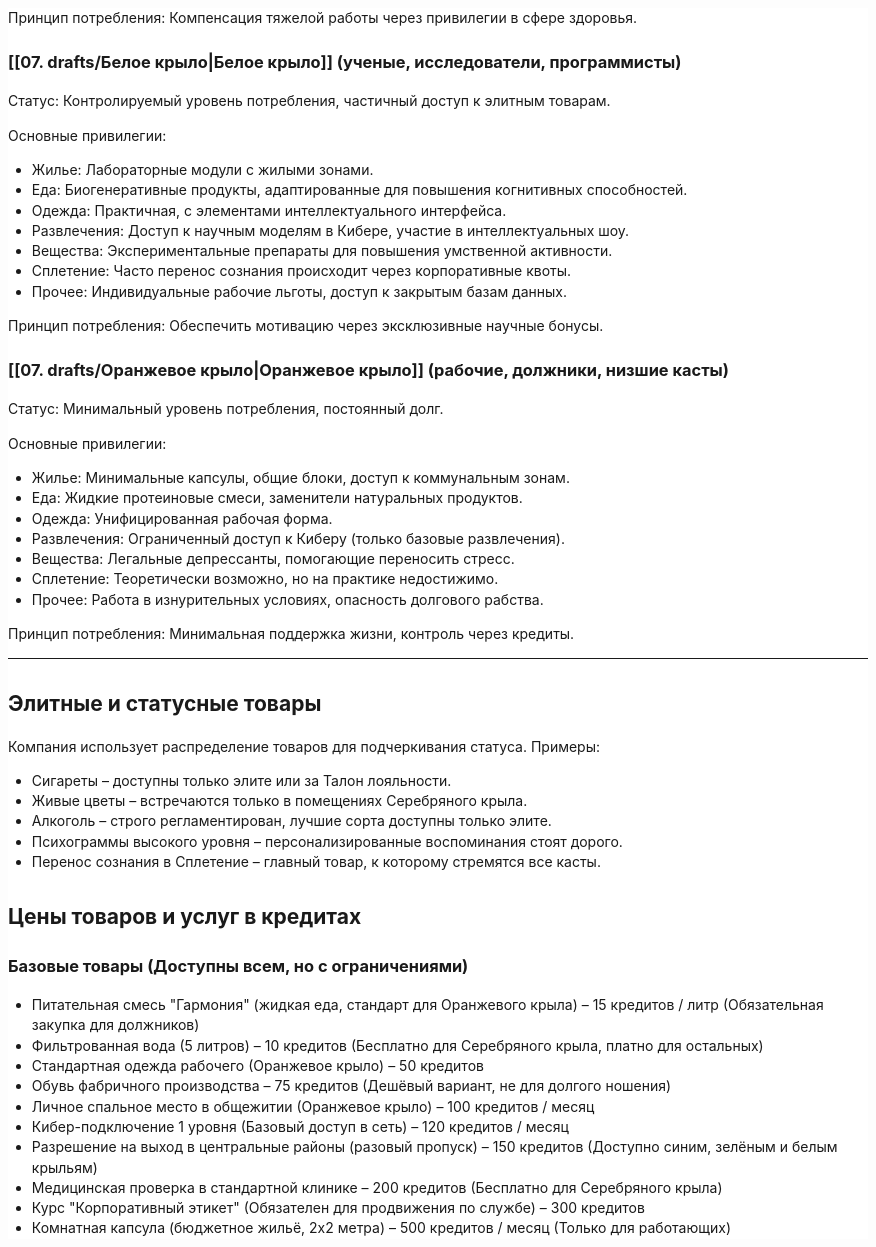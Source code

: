 Принцип потребления: Компенсация тяжелой работы через привилегии в сфере здоровья.

### [[07. drafts/Белое крыло\|Белое крыло]] (ученые, исследователи, программисты)

Статус: Контролируемый уровень потребления, частичный доступ к элитным товарам.

Основные привилегии:

- Жилье: Лабораторные модули с жилыми зонами.  
- Еда: Биогенеративные продукты, адаптированные для повышения когнитивных способностей.  
- Одежда: Практичная, с элементами интеллектуального интерфейса.  
- Развлечения: Доступ к научным моделям в Кибере, участие в интеллектуальных шоу.  
- Вещества: Экспериментальные препараты для повышения умственной активности.  
- Сплетение: Часто перенос сознания происходит через корпоративные квоты.  
- Прочее: Индивидуальные рабочие льготы, доступ к закрытым базам данных.

Принцип потребления: Обеспечить мотивацию через эксклюзивные научные бонусы.

### [[07. drafts/Оранжевое крыло\|Оранжевое крыло]] (рабочие, должники, низшие касты)

Статус: Минимальный уровень потребления, постоянный долг.

Основные привилегии:

- Жилье: Минимальные капсулы, общие блоки, доступ к коммунальным зонам.  
- Еда: Жидкие протеиновые смеси, заменители натуральных продуктов.  
- Одежда: Унифицированная рабочая форма.  
- Развлечения: Ограниченный доступ к Киберу (только базовые развлечения).  
- Вещества: Легальные депрессанты, помогающие переносить стресс.  
- Сплетение: Теоретически возможно, но на практике недостижимо.  
- Прочее: Работа в изнурительных условиях, опасность долгового рабства.

Принцип потребления: Минимальная поддержка жизни, контроль через кредиты.

---

## Элитные и статусные товары

Компания использует распределение товаров для подчеркивания статуса. Примеры:

- Сигареты – доступны только элите или за Талон лояльности.  
- Живые цветы – встречаются только в помещениях Серебряного крыла.  
- Алкоголь – строго регламентирован, лучшие сорта доступны только элите.  
- Психограммы высокого уровня – персонализированные воспоминания стоят дорого.  
- Перенос сознания в Сплетение – главный товар, к которому стремятся все касты.

## Цены товаров и услуг в кредитах

### Базовые товары (Доступны всем, но с ограничениями)

- Питательная смесь "Гармония" (жидкая еда, стандарт для Оранжевого крыла) – 15 кредитов / литр (Обязательная закупка для должников)  
- Фильтрованная вода (5 литров) – 10 кредитов (Бесплатно для Серебряного крыла, платно для остальных)  
- Стандартная одежда рабочего (Оранжевое крыло) – 50 кредитов  
- Обувь фабричного производства – 75 кредитов (Дешёвый вариант, не для долгого ношения)  
- Личное спальное место в общежитии (Оранжевое крыло) – 100 кредитов / месяц  
- Кибер-подключение 1 уровня (Базовый доступ в сеть) – 120 кредитов / месяц  
- Разрешение на выход в центральные районы (разовый пропуск) – 150 кредитов (Доступно синим, зелёным и белым крыльям)  
- Медицинская проверка в стандартной клинике – 200 кредитов (Бесплатно для Серебряного крыла)  
- Курс "Корпоративный этикет" (Обязателен для продвижения по службе) – 300 кредитов  
- Комнатная капсула (бюджетное жильё, 2х2 метра) – 500 кредитов / месяц (Только для работающих)

